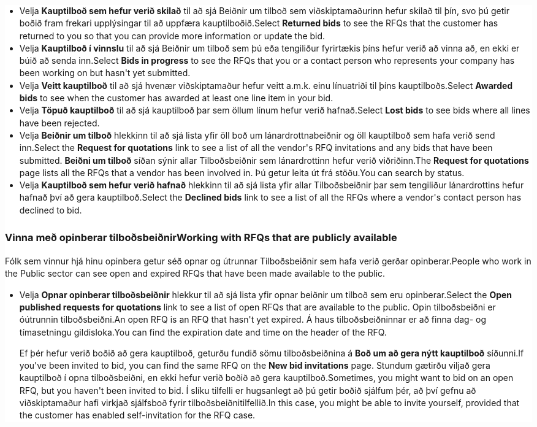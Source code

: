 - <span data-ttu-id="52d1a-171">Velja **Kauptilboð sem hefur verið skilað** til að sjá Beiðnir um tilboð sem viðskiptamaðurinn hefur skilað til þín, svo þú getir boðið fram frekari upplýsingar til að uppfæra kauptilboðið.</span><span class="sxs-lookup"><span data-stu-id="52d1a-171">Select **Returned bids** to see the RFQs that the customer has returned to you so that you can provide more information or update the bid.</span></span>
- <span data-ttu-id="52d1a-172">Velja **Kauptilboð í vinnslu** til að sjá Beiðnir um tilboð sem þú eða tengiliður fyrirtækis þíns hefur verið að vinna að, en ekki er búið að senda inn.</span><span class="sxs-lookup"><span data-stu-id="52d1a-172">Select **Bids in progress** to see the RFQs that you or a contact person who represents your company has been working on but hasn't yet submitted.</span></span>
- <span data-ttu-id="52d1a-173">Velja **Veitt kauptilboð** til að sjá hvenær viðskiptamaður hefur veitt a.m.k. einu línuatriði til þíns kauptilboðs.</span><span class="sxs-lookup"><span data-stu-id="52d1a-173">Select **Awarded bids** to see when the customer has awarded at least one line item in your bid.</span></span>
- <span data-ttu-id="52d1a-174">Velja **Töpuð kauptilboð** til að sjá kauptilboð þar sem öllum línum hefur verið hafnað.</span><span class="sxs-lookup"><span data-stu-id="52d1a-174">Select **Lost bids** to see bids where all lines have been rejected.</span></span>
- <span data-ttu-id="52d1a-175">Velja **Beiðnir um tilboð** hlekkinn til að sjá lista yfir öll boð um lánardrottnabeiðnir og öll kauptilboð sem hafa verið send inn.</span><span class="sxs-lookup"><span data-stu-id="52d1a-175">Select the **Request for quotations** link to see a list of all the vendor's RFQ invitations and any bids that have been submitted.</span></span> <span data-ttu-id="52d1a-176">**Beiðni um tilboð** síðan sýnir allar Tilboðsbeiðnir sem lánardrottinn hefur verið viðriðinn.</span><span class="sxs-lookup"><span data-stu-id="52d1a-176">The **Request for quotations** page lists all the RFQs that a vendor has been involved in.</span></span> <span data-ttu-id="52d1a-177">Þú getur leita út frá stöðu.</span><span class="sxs-lookup"><span data-stu-id="52d1a-177">You can search by status.</span></span>
- <span data-ttu-id="52d1a-178">Velja **Kauptilboð sem hefur verið hafnað** hlekkinn til að sjá lista yfir allar Tilboðsbeiðnir þar sem tengiliður lánardrottins hefur hafnað því að gera kauptilboð.</span><span class="sxs-lookup"><span data-stu-id="52d1a-178">Select the **Declined bids** link to see a list of all the RFQs where a vendor's contact person has declined to bid.</span></span>

### <a name="working-with-rfqs-that-are-publicly-available"></a><span data-ttu-id="52d1a-179">Vinna með opinberar tilboðsbeiðnir</span><span class="sxs-lookup"><span data-stu-id="52d1a-179">Working with RFQs that are publicly available</span></span>

<span data-ttu-id="52d1a-180">Fólk sem vinnur hjá hinu opinbera getur séð opnar og útrunnar Tilboðsbeiðnir sem hafa verið gerðar opinberar.</span><span class="sxs-lookup"><span data-stu-id="52d1a-180">People who work in the Public sector can see open and expired RFQs that have been made available to the public.</span></span>

- <span data-ttu-id="52d1a-181">Velja **Opnar opinberar tilboðsbeiðnir** hlekkur til að sjá lista yfir opnar beiðnir um tilboð sem eru opinberar.</span><span class="sxs-lookup"><span data-stu-id="52d1a-181">Select the **Open published requests for quotations** link to see a list of open RFQs that are available to the public.</span></span> <span data-ttu-id="52d1a-182">Opin tilboðsbeiðni er óútrunnin tilboðsbeiðni.</span><span class="sxs-lookup"><span data-stu-id="52d1a-182">An open RFQ is an RFQ that hasn't yet expired.</span></span> <span data-ttu-id="52d1a-183">Á haus tilboðsbeiðninnar er að finna dag- og tímasetningu gildisloka.</span><span class="sxs-lookup"><span data-stu-id="52d1a-183">You can find the expiration date and time on the header of the RFQ.</span></span>

    <span data-ttu-id="52d1a-184">Ef þér hefur verið boðið að gera kauptilboð, geturðu fundið sömu tilboðsbeiðnina á **Boð um að gera nýtt kauptilboð** síðunni.</span><span class="sxs-lookup"><span data-stu-id="52d1a-184">If you've been invited to bid, you can find the same RFQ on the **New bid invitations** page.</span></span> <span data-ttu-id="52d1a-185">Stundum gætirðu viljað gera kauptilboð í opna tilboðsbeiðni, en ekki hefur verið boðið að gera kauptilboð.</span><span class="sxs-lookup"><span data-stu-id="52d1a-185">Sometimes, you might want to bid on an open RFQ, but you haven't been invited to bid.</span></span> <span data-ttu-id="52d1a-186">Í slíku tilfelli er hugsanlegt að þú getir boðið sjálfum þér, að því gefnu að viðskiptamaður hafi virkjað sjálfsboð fyrir tilboðsbeiðnitilfellið.</span><span class="sxs-lookup"><span data-stu-id="52d1a-186">In this case, you might be able to invite yourself, provided that the customer has enabled self-invitation for the RFQ case.</span></span>
